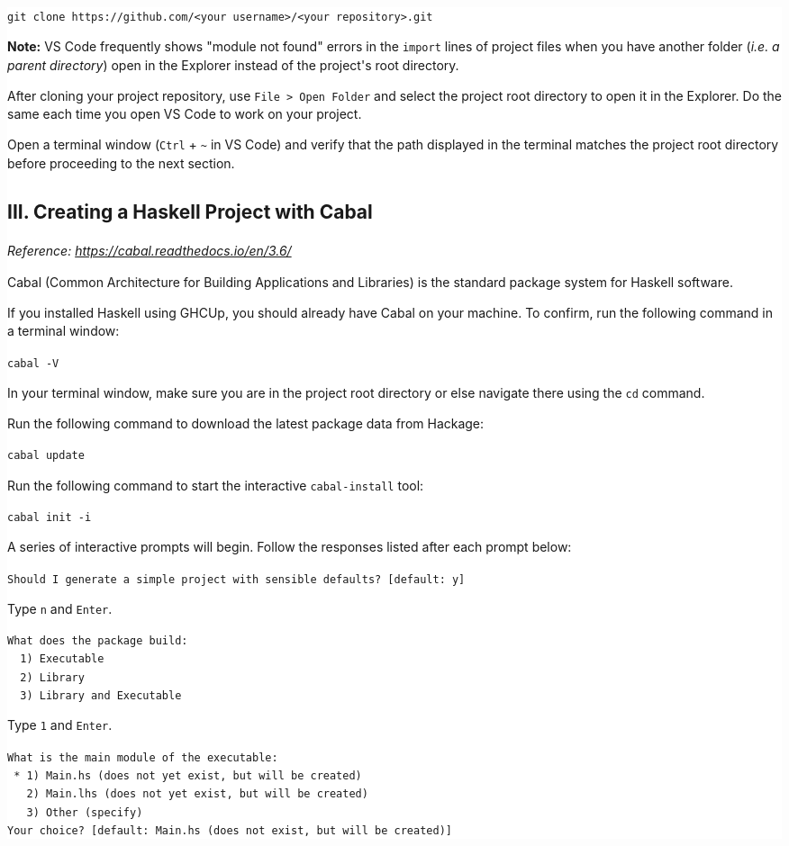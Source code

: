```
git clone https://github.com/<your username>/<your repository>.git
```

**Note:** VS Code frequently shows "module not found" errors in the `import` lines of project files when you have another folder (*i.e. a parent directory*) open in the Explorer instead of the project's root directory.

After cloning your project repository, use `File > Open Folder` and select the project root directory to open it in the Explorer. Do the same each time you open VS Code to work on your project.

Open a terminal window (`Ctrl` + `~` in VS Code) and verify that the path displayed in the terminal matches the project root directory before proceeding to the next section.

## III. Creating a Haskell Project with Cabal

*Reference: https://cabal.readthedocs.io/en/3.6/*

Cabal (Common Architecture for Building Applications and Libraries) is the standard package system for Haskell software.

If you installed Haskell using GHCUp, you should already have Cabal on your machine. To confirm, run the following command in a terminal window:

```
cabal -V
```

In your terminal window, make sure you are in the project root directory or else navigate there using the `cd` command.

Run the following command to download the latest package data from Hackage:

```
cabal update
```


Run the following command to start the interactive `cabal-install` tool:

```
cabal init -i
```

A series of interactive prompts will begin. Follow the responses listed after each prompt below:

```
Should I generate a simple project with sensible defaults? [default: y]
```

Type `n` and `Enter`.

```
What does the package build:
  1) Executable
  2) Library
  3) Library and Executable
```
Type `1` and `Enter`.

```
What is the main module of the executable:
 * 1) Main.hs (does not yet exist, but will be created)
   2) Main.lhs (does not yet exist, but will be created)
   3) Other (specify)
Your choice? [default: Main.hs (does not exist, but will be created)]
```
